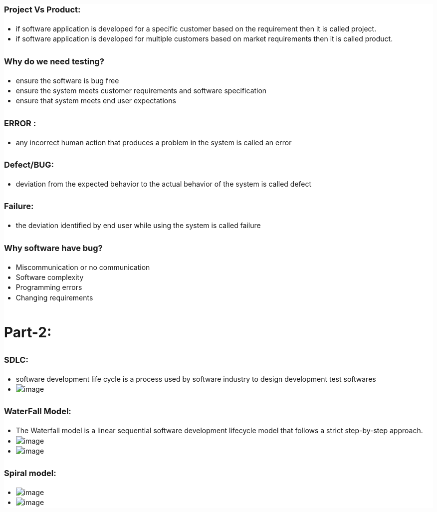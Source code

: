 ###  Project Vs Product:

  - if software application is developed for a specific customer based on the requirement then it is called project.
  - if software application is developed for multiple customers based on market requirements then it is called product.

### Why do we need testing?

  - ensure the software is bug free
  - ensure the system meets customer requirements and software specification
  - ensure that system meets end user expectations

### ERROR : 
  - any incorrect human action that produces a problem in the system is called an error
### Defect/BUG:
  - deviation from the expected behavior to the actual behavior of the system is called defect
### Failure:
  - the deviation  identified by end user while using the system is called failure
    
### Why software have bug?

  - Miscommunication or no communication
  - Software complexity
  - Programming errors
  - Changing requirements

# Part-2:

### SDLC:
  - software development life cycle is a process used by software industry to design development test softwares
  - ![image](https://github.com/NIBRAS-N/development-basics-Notes-projects/assets/83491751/831fba81-79a6-4e2f-81f2-38c5835ee842)

### WaterFall Model:

  - The Waterfall model is a linear sequential software development lifecycle model that follows a strict step-by-step approach.
  - ![image](https://github.com/NIBRAS-N/development-basics-Notes-projects/assets/83491751/e6f4e462-006c-4815-90e7-b85c8783b1a4)
  - ![image](https://github.com/NIBRAS-N/development-basics-Notes-projects/assets/83491751/aa5a9d4a-2d76-4eee-8665-f28f709302dc)

### Spiral model:
  - ![image](https://github.com/NIBRAS-N/development-basics-Notes-projects/assets/83491751/1e3fc6d4-9104-4b2c-82ff-d1f047871f02)
  - ![image](https://github.com/NIBRAS-N/development-basics-Notes-projects/assets/83491751/7db85c9b-e747-4571-bb1f-4887deda5a2c)
